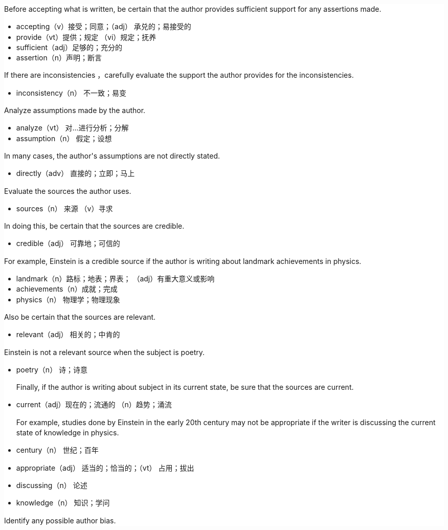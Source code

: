 Before accepting what is written, be certain that the author provides sufficient support for any assertions made.

- accepting（v）接受；同意；（adj） 承兑的；易接受的
- provide（vt）提供；规定 （vi）规定；抚养
- sufficient（adj）足够的；充分的
- assertion（n）声明；断言

If there are inconsistencies ，carefully evaluate the support the author provides for the inconsistencies.

- inconsistency（n） 不一致；易变

Analyze assumptions made by the author.

- analyze（vt） 对...进行分析；分解
- assumption（n） 假定；设想

In many cases, the author's assumptions are not directly stated.

- directly（adv） 直接的；立即；马上

Evaluate the sources the author uses. 

- sources（n） 来源  （v）寻求

In doing this, be certain that the sources are credible. 

- credible（adj） 可靠地；可信的

For example, Einstein is a credible source if the author is writing about landmark
achievements in physics. 

- landmark（n）路标；地表；界表； （adj）有重大意义或影响
- achievements（n）成就；完成
- physics（n） 物理学；物理现象

Also be certain that the sources are relevant.

- relevant（adj） 相关的；中肯的

Einstein is not a relevant source when the subject is poetry.

- poetry（n） 诗；诗意
  
  Finally, if the author is writing about subject in its current state, be sure that the sources are current. 

- current（adj）现在的；流通的  （n）趋势；涌流
  
  For example, studies done by Einstein in the early 20th century may not be appropriate if the writer is discussing the current state of knowledge in physics.

- century（n） 世纪；百年

- appropriate（adj） 适当的；恰当的；（vt） 占用；拔出

- discussing（n） 论述

- knowledge（n） 知识；学问

Identify any possible author bias.

